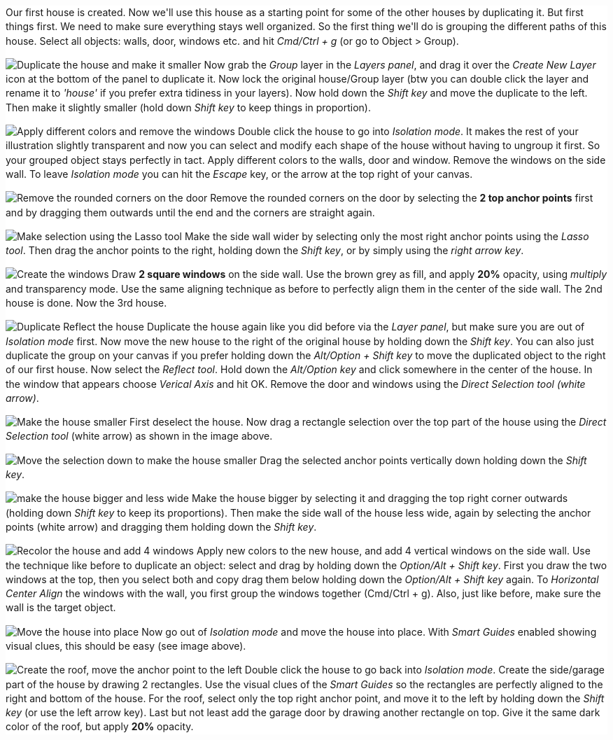 Our first house is created. Now we'll use this house as a starting point for some of the other houses by duplicating it. But first things first. We need to make sure everything stays well organized. So the first thing we'll do is grouping the different paths of this house. Select all objects: walls, door, windows etc. and hit _Cmd/Ctrl + g_ (or go to Object > Group).

![Duplicate the house and make it smaller](http://images.veerle.duoh.com/uploads/design-article-images/cityscape-illustration-howto14.png) Now grab the _Group_ layer in the _Layers panel_, and drag it over the _Create New Layer_ icon at the bottom of the panel to duplicate it. Now lock the original house/Group layer (btw you can double click the layer and rename it to _'house'_ if you prefer extra tidiness in your layers). Now hold down the _Shift key_ and move the duplicate to the left. Then make it slightly smaller (hold down _Shift key_ to keep things in proportion).

![Apply different colors and remove the windows](http://images.veerle.duoh.com/uploads/design-article-images/cityscape-illustration-howto15.png) Double click the house to go into _Isolation mode_. It makes the rest of your illustration slightly transparent and now you can select and modify each shape of the house without having to ungroup it first. So your grouped object stays perfectly in tact. Apply different colors to the walls, door and window. Remove the windows on the side wall. To leave _Isolation mode_ you can hit the _Escape_ key, or the arrow at the top right of your canvas.

![Remove the rounded corners on the door](http://images.veerle.duoh.com/uploads/design-article-images/cityscape-illustration-howto16.png) Remove the rounded corners on the door by selecting the **2 top anchor points** first and by dragging them outwards until the end and the corners are straight again.

![Make selection using the Lasso tool](http://images.veerle.duoh.com/uploads/design-article-images/cityscape-illustration-howto17.png) Make the side wall wider by selecting only the most right anchor points using the _Lasso tool_. Then drag the anchor points to the right, holding down the _Shift key_, or by simply using the _right arrow key_.

![Create the windows](http://images.veerle.duoh.com/uploads/design-article-images/cityscape-illustration-howto18.png) Draw **2 square windows** on the side wall. Use the brown grey as fill, and apply **20%** opacity, using _multiply_ and transparency mode. Use the same aligning technique as before to perfectly align them in the center of the side wall. The 2nd house is done. Now the 3rd house.

![Duplicate Reflect the house](http://images.veerle.duoh.com/uploads/design-article-images/cityscape-illustration-howto19.png) Duplicate the house again like you did before via the _Layer panel_, but make sure you are out of _Isolation mode_ first. Now move the new house to the right of the original house by holding down the _Shift key_. You can also just duplicate the group on your canvas if you prefer holding down the _Alt/Option + Shift key_ to move the duplicated object to the right of our first house. Now select the _Reflect tool_. Hold down the _Alt/Option key_ and click somewhere in the center of the house. In the window that appears choose _Verical Axis_ and hit OK. Remove the door and windows using the _Direct Selection tool (white arrow)_.

![Make the house smaller](http://images.veerle.duoh.com/uploads/design-article-images/cityscape-illustration-howto20.png) First deselect the house. Now drag a rectangle selection over the top part of the house using the _Direct Selection tool_ (white arrow) as shown in the image above.

![Move the selection down to make the house smaller](http://images.veerle.duoh.com/uploads/design-article-images/cityscape-illustration-howto21.png) Drag the selected anchor points vertically down holding down the _Shift key_.

![make the house bigger and less wide](http://images.veerle.duoh.com/uploads/design-article-images/cityscape-illustration-howto22.png) Make the house bigger by selecting it and dragging the top right corner outwards (holding down _Shift key_ to keep its proportions). Then make the side wall of the house less wide, again by selecting the anchor points (white arrow) and dragging them holding down the _Shift key_.

![Recolor the house and add 4 windows](http://images.veerle.duoh.com/uploads/design-article-images/cityscape-illustration-howto23.png) Apply new colors to the new house, and add 4 vertical windows on the side wall. Use the technique like before to duplicate an object: select and drag by holding down the _Option/Alt + Shift key_. First you draw the two windows at the top, then you select both and copy drag them below holding down the _Option/Alt + Shift key_ again. To _Horizontal Center Align_ the windows with the wall, you first group the windows together (Cmd/Ctrl + g). Also, just like before, make sure the wall is the target object.

![Move the house into place](http://images.veerle.duoh.com/uploads/design-article-images/cityscape-illustration-howto24.png) Now go out of _Isolation mode_ and move the house into place. With _Smart Guides_ enabled showing visual clues, this should be easy (see image above).

![Create the roof, move the anchor point to the left](http://images.veerle.duoh.com/uploads/design-article-images/cityscape-illustration-howto25.png) Double click the house to go back into _Isolation mode_. Create the side/garage part of the house by drawing 2 rectangles. Use the visual clues of the _Smart Guides_ so the rectangles are perfectly aligned to the right and bottom of the house. For the roof, select only the top right anchor point, and move it to the left by holding down the _Shift key_ (or use the left arrow key). Last but not least add the garage door by drawing another rectangle on top. Give it the same dark color of the roof, but apply **20%** opacity.

